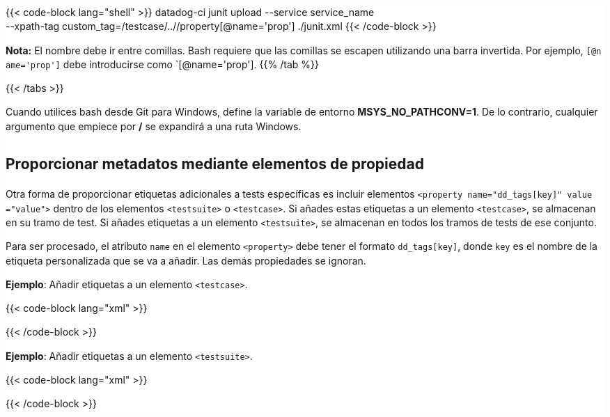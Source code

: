{{< code-block lang="shell" >}}
datadog-ci junit upload --service service_name \
  --xpath-tag custom_tag=/testcase/..//property[@name=\'prop\'] ./junit.xml
{{< /code-block >}}

**Nota:** El nombre debe ir entre comillas. Bash requiere que las comillas se escapen utilizando una barra invertida. Por ejemplo, `[@name='prop']` debe introducirse como `[@name=\'prop\'].
{{% /tab %}}

{{< /tabs >}}

<div class="alert alert-warning">
  Cuando utilices bash desde Git para Windows, define la variable de entorno <strong>MSYS_NO_PATHCONV=1</strong>.
  De lo contrario, cualquier argumento que empiece por <strong>/</strong> se expandirá a una ruta Windows.
</div>

## Proporcionar metadatos mediante elementos de propiedad

Otra forma de proporcionar etiquetas adicionales a tests específicas es incluir elementos `<property name="dd_tags[key]" value="value">` dentro de los elementos `<testsuite>` o `<testcase>`. Si añades estas etiquetas a un elemento `<testcase>`, se almacenan en su tramo de test. Si añades etiquetas a un elemento `<testsuite>`, se almacenan en todos los tramos de tests de ese conjunto.

Para ser procesado, el atributo `name` en el elemento `<property>` debe tener el formato `dd_tags[key]`, donde `key` es el nombre de la etiqueta personalizada que se va a añadir. Las demás propiedades se ignoran.

**Ejemplo**: Añadir etiquetas a un elemento `<testcase>`.

{{< code-block lang="xml" >}}
<?xml version="1.0" encoding="UTF-8"?>
<testsuites>
  <testsuite tests="1" failures="0" time="0.030000" name="SomeTestSuiteClass">
    <testcase classname="SomeTestSuiteClass" name="test_something" time="0.010000">
      <properties>
        <property name="dd_tags[custom_tag]" value="some value"></property>
        <property name="dd_tags[runtime.name]" value="CPython"></property>
      </properties>
    </testcase>
  </testsuite>
</testsuites>
{{< /code-block >}}

**Ejemplo**: Añadir etiquetas a un elemento `<testsuite>`.

{{< code-block lang="xml" >}}
<?xml version="1.0" encoding="UTF-8"?>
<testsuites>
  <testsuite tests="1" failures="0" time="0.030000" name="SomeTestSuiteClass">
    <properties>
      <property name="dd_tags[custom_tag]" value="some value"></property>
      <property name="dd_tags[runtime.name]" value="CPython"></property>
    </properties>
    <testcase classname="SomeTestSuiteClass" name="test_something" time="0.010000"></testcase>
  </testsuite>
</testsuites>
{{< /code-block >}}


[1]: https://docs.github.com/en/actions/learn-github-actions/expressions#always
[1]: https://docs.gitlab.com/ee/ci/yaml/#after_script
[1]: https://www.jenkins.io/doc/book/pipeline/syntax/#post
[1]: https://junit.org/junit5/
[2]: https://docs.datadoghq.com/es/continuous_integration/tests/#setup
[3]: https://www.npmjs.com/package/@datadog/datadog-ci
[4]: https://github.com/DataDog/datadog-ci/releases
[5]: https://app.datadoghq.com/organization-settings/api-keys
[6]: /es/logs/
[7]: /es/getting_started/tagging/unified_service_tagging
[8]: /es/getting_started/site/
[9]: https://docs.github.com/en/repositories/managing-your-repositorys-settings-and-features/customizing-your-repository/about-code-owners
[10]: https://docs.datadoghq.com/es/integrations/github/
[11]: https://docs.github.com/en/repositories/managing-your-repositorys-settings-and-features/customizing-your-repository/about-code-owners#codeowners-file-location
[12]: https://docs.github.com/developers/apps/getting-started-with-apps/about-apps
[13]: https://app.datadoghq.com/integrations/github/
[14]: https://docs.github.com/en/repositories/managing-your-repositorys-settings-and-features/customizing-your-repository/about-code-owners#codeowners-syntax
[15]: https://www.w3schools.com/xml/xpath_syntax.asp
[16]: /es/continuous_integration/tests/code_coverage/?tab=junitreportuploads